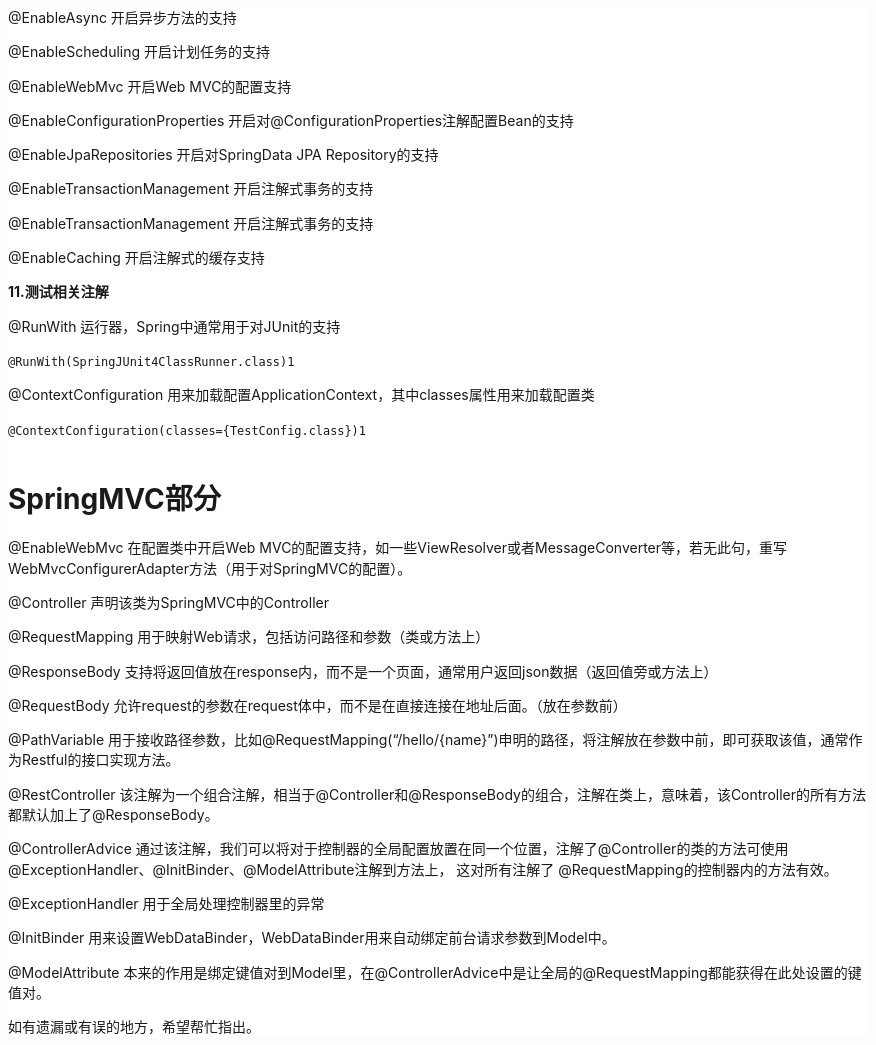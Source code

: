 @EnableAsync 开启异步方法的支持

@EnableScheduling 开启计划任务的支持

@EnableWebMvc 开启Web MVC的配置支持

@EnableConfigurationProperties 开启对@ConfigurationProperties注解配置Bean的支持

@EnableJpaRepositories 开启对SpringData JPA Repository的支持

@EnableTransactionManagement 开启注解式事务的支持

@EnableTransactionManagement 开启注解式事务的支持

@EnableCaching 开启注解式的缓存支持

**11.测试相关注解**

@RunWith 运行器，Spring中通常用于对JUnit的支持

```
@RunWith(SpringJUnit4ClassRunner.class)1
```

@ContextConfiguration 用来加载配置ApplicationContext，其中classes属性用来加载配置类

```
@ContextConfiguration(classes={TestConfig.class})1
```

# SpringMVC部分

@EnableWebMvc 在配置类中开启Web MVC的配置支持，如一些ViewResolver或者MessageConverter等，若无此句，重写WebMvcConfigurerAdapter方法（用于对SpringMVC的配置）。

@Controller 声明该类为SpringMVC中的Controller

@RequestMapping 用于映射Web请求，包括访问路径和参数（类或方法上）

@ResponseBody 支持将返回值放在response内，而不是一个页面，通常用户返回json数据（返回值旁或方法上）

@RequestBody 允许request的参数在request体中，而不是在直接连接在地址后面。（放在参数前）

@PathVariable 用于接收路径参数，比如@RequestMapping(“/hello/{name}”)申明的路径，将注解放在参数中前，即可获取该值，通常作为Restful的接口实现方法。

@RestController 该注解为一个组合注解，相当于@Controller和@ResponseBody的组合，注解在类上，意味着，该Controller的所有方法都默认加上了@ResponseBody。

@ControllerAdvice 通过该注解，我们可以将对于控制器的全局配置放置在同一个位置，注解了@Controller的类的方法可使用@ExceptionHandler、@InitBinder、@ModelAttribute注解到方法上，
这对所有注解了 @RequestMapping的控制器内的方法有效。

@ExceptionHandler 用于全局处理控制器里的异常

@InitBinder 用来设置WebDataBinder，WebDataBinder用来自动绑定前台请求参数到Model中。

@ModelAttribute 本来的作用是绑定键值对到Model里，在@ControllerAdvice中是让全局的@RequestMapping都能获得在此处设置的键值对。

如有遗漏或有误的地方，希望帮忙指出。